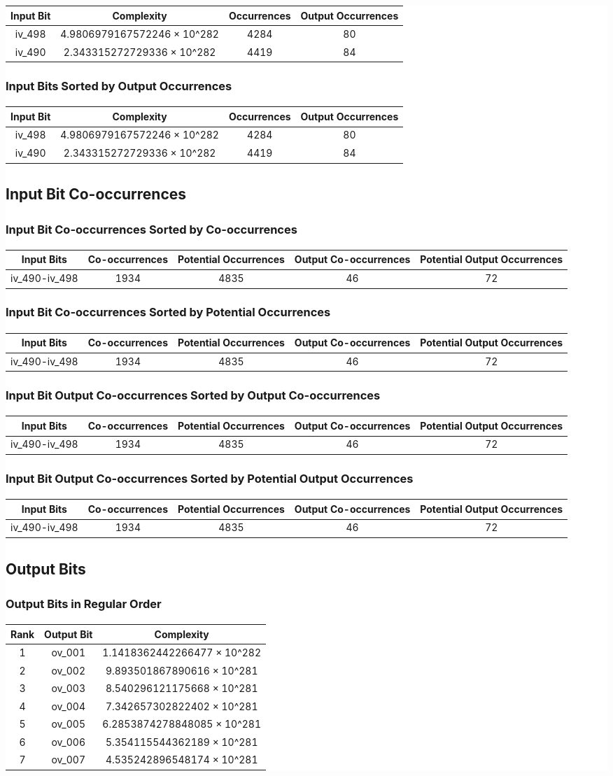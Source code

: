 | Input Bit | Complexity | Occurrences | Output Occurrences |
|:---------:|:----------:|:-----------:|:------------------:|
| iv_498 | 4.9806979167572246 × 10^282 | 4284 | 80 |
| iv_490 | 2.343315272729336 × 10^282 | 4419 | 84 |

### Input Bits Sorted by Output Occurrences

| Input Bit | Complexity | Occurrences | Output Occurrences |
|:---------:|:----------:|:-----------:|:------------------:|
| iv_498 | 4.9806979167572246 × 10^282 | 4284 | 80 |
| iv_490 | 2.343315272729336 × 10^282 | 4419 | 84 |

## Input Bit Co-occurrences

### Input Bit Co-occurrences Sorted by Co-occurrences

| Input Bits | Co-occurrences | Potential Occurrences | Output Co-occurrences | Potential Output Occurrences |
|:----------:|:--------------:|:---------------------:|:---------------------:|:----------------------------:|
| iv_490-iv_498 | 1934 | 4835 | 46 | 72 |

### Input Bit Co-occurrences Sorted by Potential Occurrences

| Input Bits | Co-occurrences | Potential Occurrences | Output Co-occurrences | Potential Output Occurrences |
|:----------:|:--------------:|:---------------------:|:---------------------:|:----------------------------:|
| iv_490-iv_498 | 1934 | 4835 | 46 | 72 |

### Input Bit Output Co-occurrences Sorted by Output Co-occurrences

| Input Bits | Co-occurrences | Potential Occurrences | Output Co-occurrences | Potential Output Occurrences |
|:----------:|:--------------:|:---------------------:|:---------------------:|:----------------------------:|
| iv_490-iv_498 | 1934 | 4835 | 46 | 72 |

### Input Bit Output Co-occurrences Sorted by Potential Output Occurrences

| Input Bits | Co-occurrences | Potential Occurrences | Output Co-occurrences | Potential Output Occurrences |
|:----------:|:--------------:|:---------------------:|:---------------------:|:----------------------------:|
| iv_490-iv_498 | 1934 | 4835 | 46 | 72 |

## Output Bits

### Output Bits in Regular Order

| Rank | Output Bit | Complexity |
|:----:|:----------:|:----------:|
| 1 | ov_001 | 1.1418362442266477 × 10^282 |
| 2 | ov_002 | 9.893501867890616 × 10^281 |
| 3 | ov_003 | 8.540296121175668 × 10^281 |
| 4 | ov_004 | 7.342657302822402 × 10^281 |
| 5 | ov_005 | 6.2853874278848085 × 10^281 |
| 6 | ov_006 | 5.354115544362189 × 10^281 |
| 7 | ov_007 | 4.535242896548174 × 10^281 |